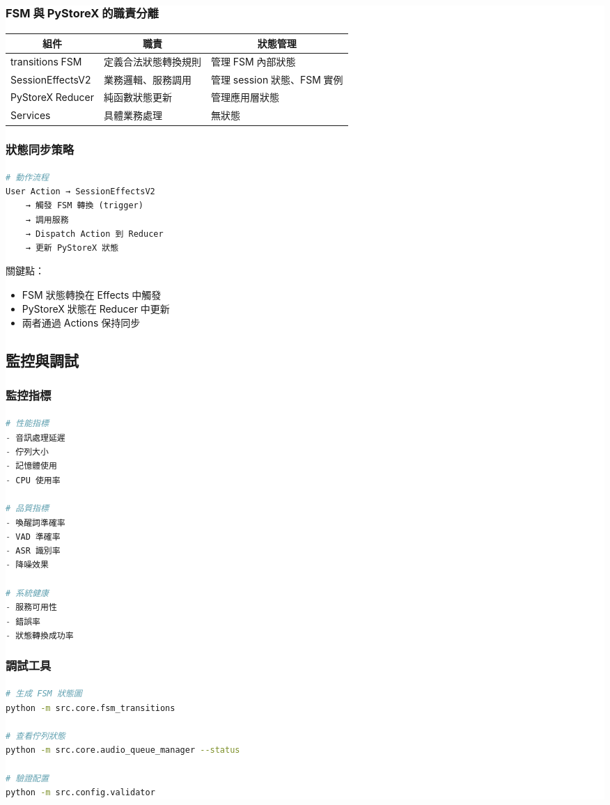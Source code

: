 ### FSM 與 PyStoreX 的職責分離

| 組件 | 職責 | 狀態管理 |
|------|------|----------|
| transitions FSM | 定義合法狀態轉換規則 | 管理 FSM 內部狀態 |
| SessionEffectsV2 | 業務邏輯、服務調用 | 管理 session 狀態、FSM 實例 |
| PyStoreX Reducer | 純函數狀態更新 | 管理應用層狀態 |
| Services | 具體業務處理 | 無狀態 |

### 狀態同步策略

```python
# 動作流程
User Action → SessionEffectsV2 
    → 觸發 FSM 轉換 (trigger)
    → 調用服務
    → Dispatch Action 到 Reducer
    → 更新 PyStoreX 狀態
```

關鍵點：
- FSM 狀態轉換在 Effects 中觸發
- PyStoreX 狀態在 Reducer 中更新
- 兩者通過 Actions 保持同步

## 監控與調試

### 監控指標
```python
# 性能指標
- 音訊處理延遲
- 佇列大小
- 記憶體使用
- CPU 使用率

# 品質指標
- 喚醒詞準確率
- VAD 準確率
- ASR 識別率
- 降噪效果

# 系統健康
- 服務可用性
- 錯誤率
- 狀態轉換成功率
```

### 調試工具
```bash
# 生成 FSM 狀態圖
python -m src.core.fsm_transitions

# 查看佇列狀態
python -m src.core.audio_queue_manager --status

# 驗證配置
python -m src.config.validator
```
